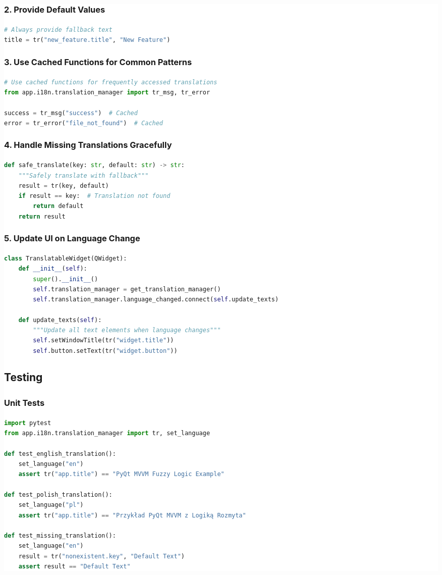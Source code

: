 ### 2. Provide Default Values

```python
# Always provide fallback text
title = tr("new_feature.title", "New Feature")
```

### 3. Use Cached Functions for Common Patterns

```python
# Use cached functions for frequently accessed translations
from app.i18n.translation_manager import tr_msg, tr_error

success = tr_msg("success")  # Cached
error = tr_error("file_not_found")  # Cached
```

### 4. Handle Missing Translations Gracefully

```python
def safe_translate(key: str, default: str) -> str:
    """Safely translate with fallback"""
    result = tr(key, default)
    if result == key:  # Translation not found
        return default
    return result
```

### 5. Update UI on Language Change

```python
class TranslatableWidget(QWidget):
    def __init__(self):
        super().__init__()
        self.translation_manager = get_translation_manager()
        self.translation_manager.language_changed.connect(self.update_texts)
    
    def update_texts(self):
        """Update all text elements when language changes"""
        self.setWindowTitle(tr("widget.title"))
        self.button.setText(tr("widget.button"))
```

## Testing

### Unit Tests

```python
import pytest
from app.i18n.translation_manager import tr, set_language

def test_english_translation():
    set_language("en")
    assert tr("app.title") == "PyQt MVVM Fuzzy Logic Example"

def test_polish_translation():
    set_language("pl")
    assert tr("app.title") == "Przykład PyQt MVVM z Logiką Rozmyta"

def test_missing_translation():
    set_language("en")
    result = tr("nonexistent.key", "Default Text")
    assert result == "Default Text"
```
